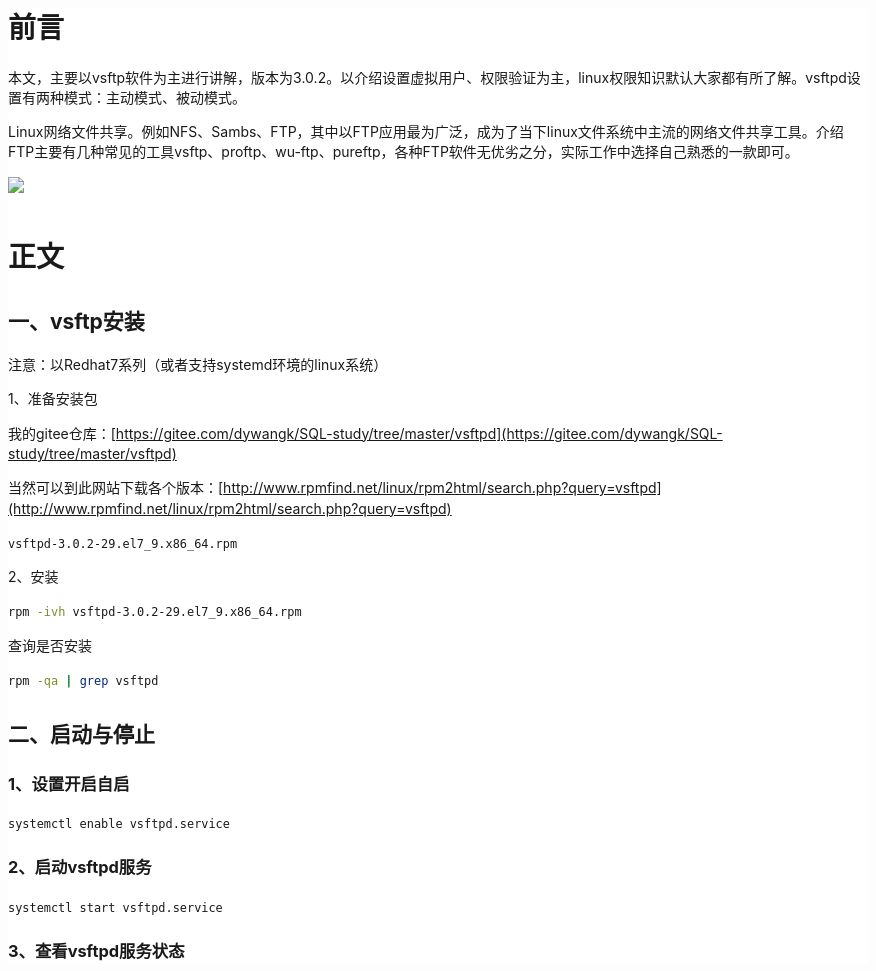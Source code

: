 # 前言

本文，主要以vsftp软件为主进行讲解，版本为3.0.2。以介绍设置虚拟用户、权限验证为主，linux权限知识默认大家都有所了解。vsftpd设置有两种模式：主动模式、被动模式。

Linux网络文件共享。例如NFS、Sambs、FTP，其中以FTP应用最为广泛，成为了当下linux文件系统中主流的网络文件共享工具。介绍FTP主要有几种常见的工具vsftp、proftp、wu-ftp、pureftp，各种FTP软件无优劣之分，实际工作中选择自己熟悉的一款即可。

![](https://gitee.com/dywangk/img/raw/master/images/%E7%8E%A9%E8%BD%ACvsftp_proc.jpg)

# 正文



##  一、vsftp安装

注意：以Redhat7系列（或者支持systemd环境的linux系统）

1、准备安装包

我的gitee仓库：[https://gitee.com/dywangk/SQL-study/tree/master/vsftpd](https://gitee.com/dywangk/SQL-study/tree/master/vsftpd)

当然可以到此网站下载各个版本：[http://www.rpmfind.net/linux/rpm2html/search.php?query=vsftpd](http://www.rpmfind.net/linux/rpm2html/search.php?query=vsftpd)

```bash
vsftpd-3.0.2-29.el7_9.x86_64.rpm
```

2、安装

```bash
rpm -ivh vsftpd-3.0.2-29.el7_9.x86_64.rpm
```

查询是否安装
```bash
rpm -qa | grep vsftpd
```

## 二、启动与停止

### 1、设置开启自启

```bash
systemctl enable vsftpd.service
```

### 2、启动vsftpd服务

```bash
systemctl start vsftpd.service
```

### 3、查看vsftpd服务状态
